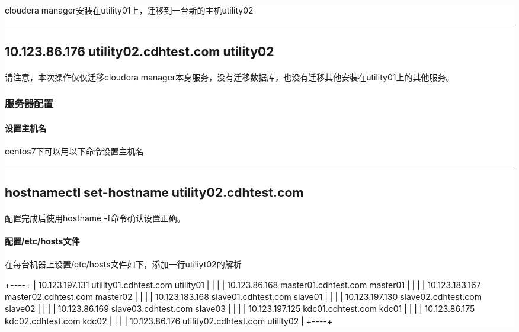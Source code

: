 cloudera manager安装在utility01上，迁移到一台新的主机utility02

---
  10.123.86.176 utility02.cdhtest.com utility02
  ---

请注意，本次操作仅仅迁移cloudera manager本身服务，没有迁移数据库，也没有迁移其他安装在utility01上的其他服务。

### 服务器配置

#### 设置主机名

centos7下可以用以下命令设置主机名

----
  hostnamectl set-hostname utility02.cdhtest.com
  ----

配置完成后使用hostname -f命令确认设置正确。

#### 配置/etc/hosts文件

在每台机器上设置/etc/hosts文件如下，添加一行utiliyt02的解析

+----+
| 10.123.197.131 utility01.cdhtest.com utility01 |
|                                                |
| 10.123.86.168 master01.cdhtest.com master01    |
|                                                |
| 10.123.183.167 master02.cdhtest.com master02   |
|                                                |
| 10.123.183.168 slave01.cdhtest.com slave01     |
|                                                |
| 10.123.197.130 slave02.cdhtest.com slave02     |
|                                                |
| 10.123.86.169 slave03.cdhtest.com slave03      |
|                                                |
| 10.123.197.125 kdc01.cdhtest.com kdc01         |
|                                                |
| 10.123.86.175 kdc02.cdhtest.com kdc02          |
|                                                |
| 10.123.86.176 utility02.cdhtest.com utility02  |
+----+

